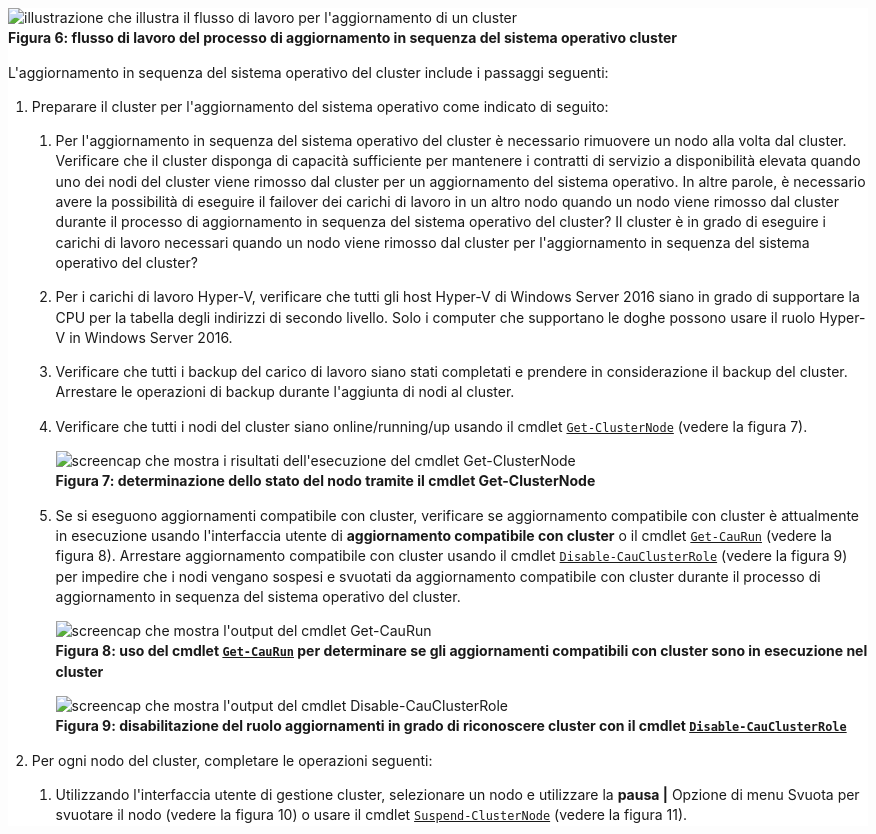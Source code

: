 ![illustrazione che illustra il flusso di lavoro per l'aggiornamento di un cluster](media/Cluster-Operating-System-Rolling-Upgrade/Clustering_RollingUpgrade_Workflow.png)  
**Figura 6: flusso di lavoro del processo di aggiornamento in sequenza del sistema operativo cluster**  

L'aggiornamento in sequenza del sistema operativo del cluster include i passaggi seguenti:  

1. Preparare il cluster per l'aggiornamento del sistema operativo come indicato di seguito:  
    1. Per l'aggiornamento in sequenza del sistema operativo del cluster è necessario rimuovere un nodo alla volta dal cluster. Verificare che il cluster disponga di capacità sufficiente per mantenere i contratti di servizio a disponibilità elevata quando uno dei nodi del cluster viene rimosso dal cluster per un aggiornamento del sistema operativo. In altre parole, è necessario avere la possibilità di eseguire il failover dei carichi di lavoro in un altro nodo quando un nodo viene rimosso dal cluster durante il processo di aggiornamento in sequenza del sistema operativo del cluster? Il cluster è in grado di eseguire i carichi di lavoro necessari quando un nodo viene rimosso dal cluster per l'aggiornamento in sequenza del sistema operativo del cluster?  
    2. Per i carichi di lavoro Hyper-V, verificare che tutti gli host Hyper-V di Windows Server 2016 siano in grado di supportare la CPU per la tabella degli indirizzi di secondo livello. Solo i computer che supportano le doghe possono usare il ruolo Hyper-V in Windows Server 2016.  
    3. Verificare che tutti i backup del carico di lavoro siano stati completati e prendere in considerazione il backup del cluster. Arrestare le operazioni di backup durante l'aggiunta di nodi al cluster.  
    4. Verificare che tutti i nodi del cluster siano online/running/up usando il cmdlet [`Get-ClusterNode`](https://docs.microsoft.com/powershell/module/failoverclusters/Get-ClusterNode?view=win10-ps) (vedere la figura 7).  

        ![screencap che mostra i risultati dell'esecuzione del cmdlet Get-ClusterNode](media/Cluster-Operating-System-Rolling-Upgrade/Cluster_RollingUpgrade_GetClusterNode.png)  
        **Figura 7: determinazione dello stato del nodo tramite il cmdlet Get-ClusterNode**  

    5. Se si eseguono aggiornamenti compatibile con cluster, verificare se aggiornamento compatibile con cluster è attualmente in esecuzione usando l'interfaccia utente di **aggiornamento compatibile con cluster** o il cmdlet [`Get-CauRun`](https://docs.microsoft.com/powershell/module/clusterawareupdating/Get-CauRun?view=win10-ps) (vedere la figura 8). Arrestare aggiornamento compatibile con cluster usando il cmdlet [`Disable-CauClusterRole`](https://docs.microsoft.com/powershell/module/clusterawareupdating/Disable-CauClusterRole?view=win10-ps) (vedere la figura 9) per impedire che i nodi vengano sospesi e svuotati da aggiornamento compatibile con cluster durante il processo di aggiornamento in sequenza del sistema operativo del cluster.  

        ![screencap che mostra l'output del cmdlet Get-CauRun](media/Cluster-Operating-System-Rolling-Upgrade/Cluster_RollingUpgrade_GetCAU.png)  
        **Figura 8: uso del cmdlet [`Get-CauRun`](https://docs.microsoft.com/powershell/module/clusterawareupdating/Get-CauRun?view=win10-ps) per determinare se gli aggiornamenti compatibili con cluster sono in esecuzione nel cluster**  

        ![screencap che mostra l'output del cmdlet Disable-CauClusterRole](media/Cluster-Operating-System-Rolling-Upgrade/Cluster_RollingUpgrade_DisableCAU.png)  
        **Figura 9: disabilitazione del ruolo aggiornamenti in grado di riconoscere cluster con il cmdlet [`Disable-CauClusterRole`](https://docs.microsoft.com/powershell/module/clusterawareupdating/Disable-CauClusterRole?view=win10-ps)**  

2. Per ogni nodo del cluster, completare le operazioni seguenti:  
    1. Utilizzando l'interfaccia utente di gestione cluster, selezionare un nodo e utilizzare la **pausa |** Opzione di menu Svuota per svuotare il nodo (vedere la figura 10) o usare il cmdlet [`Suspend-ClusterNode`](https://docs.microsoft.com/powershell/module/failoverclusters/Suspend-ClusterNode?view=win10-ps) (vedere la figura 11).  
